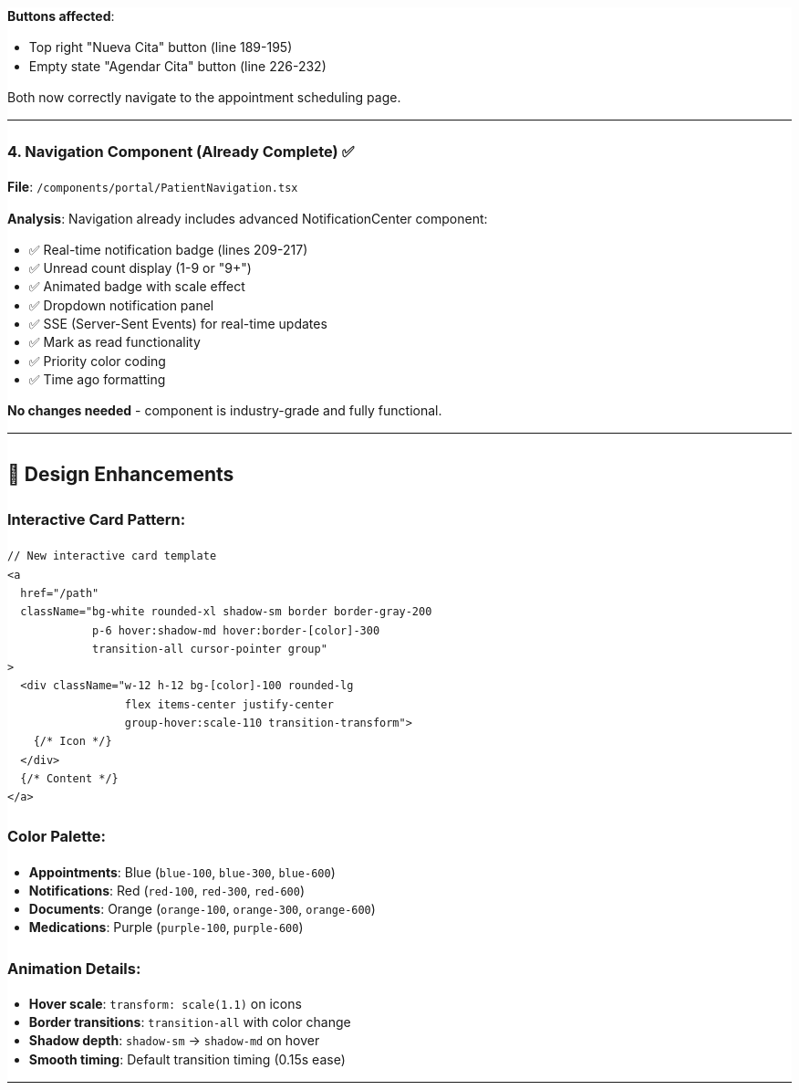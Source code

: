 **Buttons affected**:
- Top right "Nueva Cita" button (line 189-195)
- Empty state "Agendar Cita" button (line 226-232)

Both now correctly navigate to the appointment scheduling page.

---

### 4. Navigation Component (Already Complete) ✅

**File**: `/components/portal/PatientNavigation.tsx`

**Analysis**: Navigation already includes advanced NotificationCenter component:
- ✅ Real-time notification badge (lines 209-217)
- ✅ Unread count display (1-9 or "9+")
- ✅ Animated badge with scale effect
- ✅ Dropdown notification panel
- ✅ SSE (Server-Sent Events) for real-time updates
- ✅ Mark as read functionality
- ✅ Priority color coding
- ✅ Time ago formatting

**No changes needed** - component is industry-grade and fully functional.

---

## 🎨 Design Enhancements

### Interactive Card Pattern:
```tsx
// New interactive card template
<a
  href="/path"
  className="bg-white rounded-xl shadow-sm border border-gray-200
             p-6 hover:shadow-md hover:border-[color]-300
             transition-all cursor-pointer group"
>
  <div className="w-12 h-12 bg-[color]-100 rounded-lg
                  flex items-center justify-center
                  group-hover:scale-110 transition-transform">
    {/* Icon */}
  </div>
  {/* Content */}
</a>
```

### Color Palette:
- **Appointments**: Blue (`blue-100`, `blue-300`, `blue-600`)
- **Notifications**: Red (`red-100`, `red-300`, `red-600`)
- **Documents**: Orange (`orange-100`, `orange-300`, `orange-600`)
- **Medications**: Purple (`purple-100`, `purple-600`)

### Animation Details:
- **Hover scale**: `transform: scale(1.1)` on icons
- **Border transitions**: `transition-all` with color change
- **Shadow depth**: `shadow-sm` → `shadow-md` on hover
- **Smooth timing**: Default transition timing (0.15s ease)

---